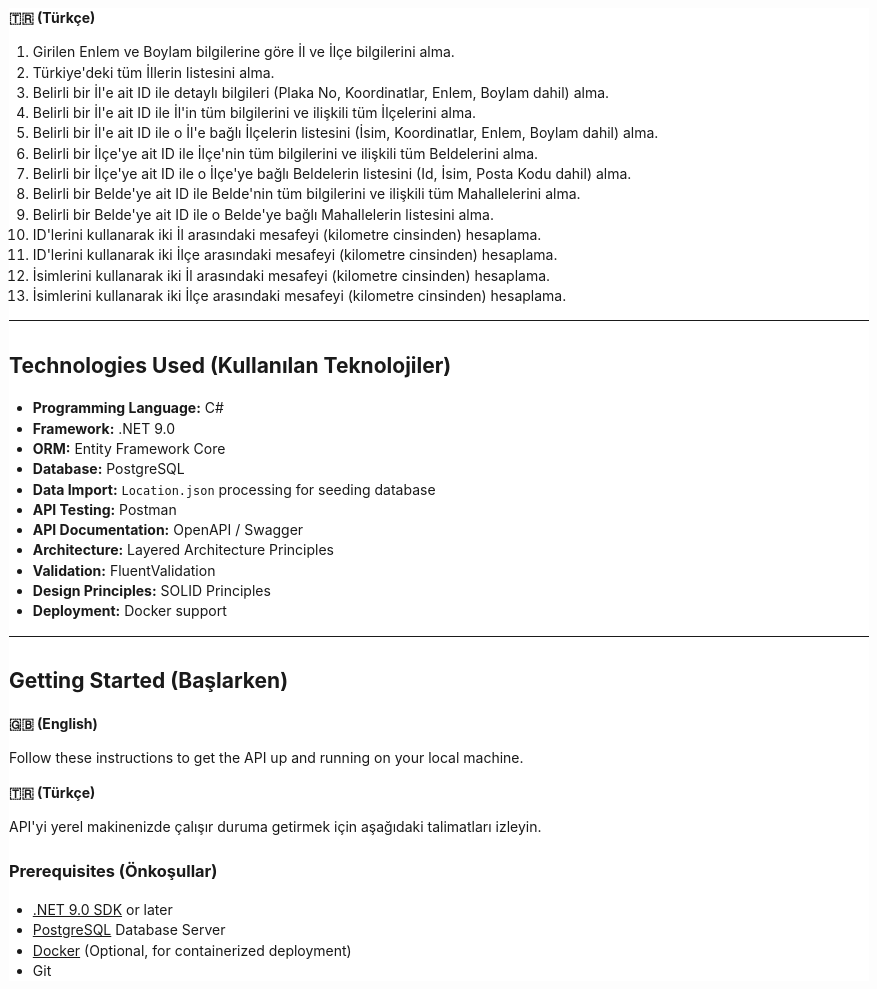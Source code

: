 **🇹🇷 (Türkçe)**

1.  Girilen Enlem ve Boylam bilgilerine göre İl ve İlçe bilgilerini alma.
2.  Türkiye'deki tüm İllerin listesini alma.
3.  Belirli bir İl'e ait ID ile detaylı bilgileri (Plaka No, Koordinatlar, Enlem, Boylam dahil) alma.
4.  Belirli bir İl'e ait ID ile İl'in tüm bilgilerini ve ilişkili tüm İlçelerini alma.
5.  Belirli bir İl'e ait ID ile o İl'e bağlı İlçelerin listesini (İsim, Koordinatlar, Enlem, Boylam dahil) alma.
6.  Belirli bir İlçe'ye ait ID ile İlçe'nin tüm bilgilerini ve ilişkili tüm Beldelerini alma.
7.  Belirli bir İlçe'ye ait ID ile o İlçe'ye bağlı Beldelerin listesini (Id, İsim, Posta Kodu dahil) alma.
8.  Belirli bir Belde'ye ait ID ile Belde'nin tüm bilgilerini ve ilişkili tüm Mahallelerini alma.
9.  Belirli bir Belde'ye ait ID ile o Belde'ye bağlı Mahallelerin listesini alma.
10. ID'lerini kullanarak iki İl arasındaki mesafeyi (kilometre cinsinden) hesaplama.
11. ID'lerini kullanarak iki İlçe arasındaki mesafeyi (kilometre cinsinden) hesaplama.
12. İsimlerini kullanarak iki İl arasındaki mesafeyi (kilometre cinsinden) hesaplama.
13. İsimlerini kullanarak iki İlçe arasındaki mesafeyi (kilometre cinsinden) hesaplama.

---

## Technologies Used (Kullanılan Teknolojiler)

- **Programming Language:** C#
- **Framework:** .NET 9.0
- **ORM:** Entity Framework Core
- **Database:** PostgreSQL
- **Data Import:** `Location.json` processing for seeding database
- **API Testing:** Postman
- **API Documentation:** OpenAPI / Swagger
- **Architecture:** Layered Architecture Principles
- **Validation:** FluentValidation
- **Design Principles:** SOLID Principles
- **Deployment:** Docker support

---

## Getting Started (Başlarken)

**🇬🇧 (English)**

Follow these instructions to get the API up and running on your local machine.

**🇹🇷 (Türkçe)**

API'yi yerel makinenizde çalışır duruma getirmek için aşağıdaki talimatları izleyin.

### Prerequisites (Önkoşullar)

- [.NET 9.0 SDK](https://dotnet.microsoft.com/en-us/download/dotnet/9.0) or later
- [PostgreSQL](https://www.postgresql.org/download/) Database Server
- [Docker](https://www.docker.com/get-started) (Optional, for containerized deployment)
- Git
